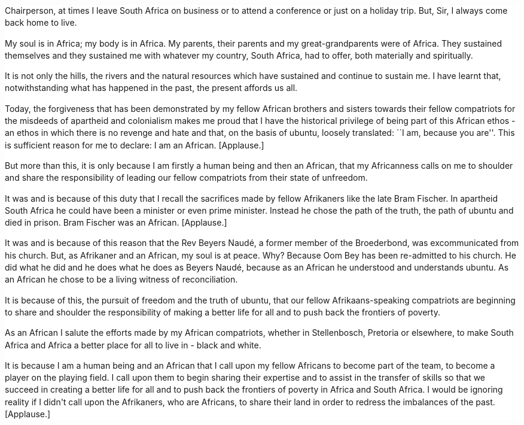 Chairperson, at times I leave South  Africa  on  business  or  to  attend  a
conference or just on a holiday trip. But, Sir, I always come back  home  to
live.

My soul is in Africa; my body is in Africa. My parents,  their  parents  and
my great-grandparents were of Africa. They  sustained  themselves  and  they
sustained me with whatever my country, South  Africa,  had  to  offer,  both
materially and spiritually.

It is not only the hills, the rivers and the natural  resources  which  have
sustained and continue to sustain me. I have  learnt  that,  notwithstanding
what has happened in the past, the present affords us all.

Today, the forgiveness that has  been  demonstrated  by  my  fellow  African
brothers and sisters towards their fellow compatriots for  the  misdeeds  of
apartheid and  colonialism  makes  me  proud  that  I  have  the  historical
privilege of being part of this African ethos - an ethos in which  there  is
no revenge and hate and that, on the basis of  ubuntu,  loosely  translated:
``I am, because you are''. This is sufficient reason for me  to  declare:  I
am an African. [Applause.]

But more than this, it is only because I am firstly a human being  and  then
an African, that my Africanness calls  on  me  to  shoulder  and  share  the
responsibility of  leading  our  fellow  compatriots  from  their  state  of
unfreedom.

It was and is because of this duty that I  recall  the  sacrifices  made  by
fellow Afrikaners like the late Bram Fischer. In apartheid South  Africa  he
could have been a minister or even prime  minister.  Instead  he  chose  the
path of the truth, the path of ubuntu and died in prison. Bram  Fischer  was
an African. [Applause.]

It was and is because of this reason that the Rev  Beyers  Naudé,  a  former
member of the Broederbond, was  excommunicated  from  his  church.  But,  as
Afrikaner and an African, my soul is at peace.  Why?  Because  Oom  Bey  has
been re-admitted to his church. He did what he did and he does what he  does
as Beyers Naudé,  because  as  an  African  he  understood  and  understands
ubuntu. As an African he chose to be a living witness of reconciliation.

It is because of this, the pursuit of freedom and the truth of ubuntu,  that
our  fellow  Afrikaans-speaking  compatriots  are  beginning  to  share  and
shoulder the responsibility of making a better life  for  all  and  to  push
back the frontiers of poverty.

As an African I salute the efforts made by my African  compatriots,  whether
in Stellenbosch, Pretoria or elsewhere, to make South Africa  and  Africa  a
better place for all to live in - black and white.

It is because I am a human being and an African that I call upon  my  fellow
Africans to become part of the team, to  become  a  player  on  the  playing
field. I call upon them to begin sharing their expertise and  to  assist  in
the transfer of skills so that we succeed in creating a better life for  all
and to push back the frontiers of poverty in  Africa  and  South  Africa.  I
would be ignoring reality if I didn't call  upon  the  Afrikaners,  who  are
Africans, to share their land in order to  redress  the  imbalances  of  the
past. [Applause.]
